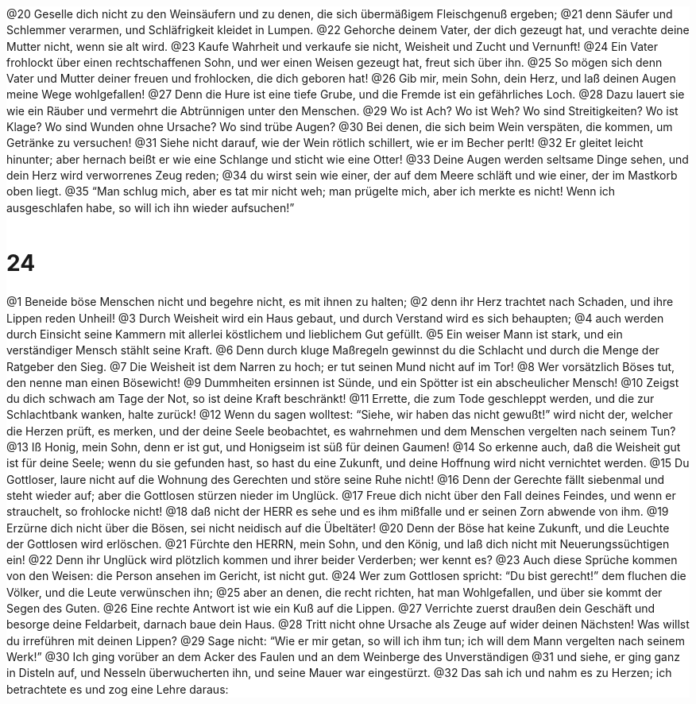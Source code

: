 @20 Geselle dich nicht zu den Weinsäufern und zu denen, die sich übermäßigem Fleischgenuß ergeben; 
@21 denn Säufer und Schlemmer verarmen, und Schläfrigkeit kleidet in Lumpen. 
@22 Gehorche deinem Vater, der dich gezeugt hat, und verachte deine Mutter nicht, wenn sie alt wird. 
@23 Kaufe Wahrheit und verkaufe sie nicht, Weisheit und Zucht und Vernunft! 
@24 Ein Vater frohlockt über einen rechtschaffenen Sohn, und wer einen Weisen gezeugt hat, freut sich über ihn. 
@25 So mögen sich denn Vater und Mutter deiner freuen und frohlocken, die dich geboren hat! 
@26 Gib mir, mein Sohn, dein Herz, und laß deinen Augen meine Wege wohlgefallen! 
@27 Denn die Hure ist eine tiefe Grube, und die Fremde ist ein gefährliches Loch. 
@28 Dazu lauert sie wie ein Räuber und vermehrt die Abtrünnigen unter den Menschen. 
@29 Wo ist Ach? Wo ist Weh? Wo sind Streitigkeiten? Wo ist Klage? Wo sind Wunden ohne Ursache? Wo sind trübe Augen? 
@30 Bei denen, die sich beim Wein verspäten, die kommen, um Getränke zu versuchen! 
@31 Siehe nicht darauf, wie der Wein rötlich schillert, wie er im Becher perlt! 
@32 Er gleitet leicht hinunter; aber hernach beißt er wie eine Schlange und sticht wie eine Otter! 
@33 Deine Augen werden seltsame Dinge sehen, und dein Herz wird verworrenes Zeug reden; 
@34 du wirst sein wie einer, der auf dem Meere schläft und wie einer, der im Mastkorb oben liegt. 
@35 “Man schlug mich, aber es tat mir nicht weh; man prügelte mich, aber ich merkte es nicht! Wenn ich ausgeschlafen habe, so will ich ihn wieder aufsuchen!” 

# 24 
@1 Beneide böse Menschen nicht und begehre nicht, es mit ihnen zu halten; 
@2 denn ihr Herz trachtet nach Schaden, und ihre Lippen reden Unheil! 
@3 Durch Weisheit wird ein Haus gebaut, und durch Verstand wird es sich behaupten; 
@4 auch werden durch Einsicht seine Kammern mit allerlei köstlichem und lieblichem Gut gefüllt. 
@5 Ein weiser Mann ist stark, und ein verständiger Mensch stählt seine Kraft. 
@6 Denn durch kluge Maßregeln gewinnst du die Schlacht und durch die Menge der Ratgeber den Sieg. 
@7 Die Weisheit ist dem Narren zu hoch; er tut seinen Mund nicht auf im Tor! 
@8 Wer vorsätzlich Böses tut, den nenne man einen Bösewicht! 
@9 Dummheiten ersinnen ist Sünde, und ein Spötter ist ein abscheulicher Mensch! 
@10 Zeigst du dich schwach am Tage der Not, so ist deine Kraft beschränkt! 
@11 Errette, die zum Tode geschleppt werden, und die zur Schlachtbank wanken, halte zurück! 
@12 Wenn du sagen wolltest: “Siehe, wir haben das nicht gewußt!” wird nicht der, welcher die Herzen prüft, es merken, und der deine Seele beobachtet, es wahrnehmen und dem Menschen vergelten nach seinem Tun? 
@13 Iß Honig, mein Sohn, denn er ist gut, und Honigseim ist süß für deinen Gaumen! 
@14 So erkenne auch, daß die Weisheit gut ist für deine Seele; wenn du sie gefunden hast, so hast du eine Zukunft, und deine Hoffnung wird nicht vernichtet werden. 
@15 Du Gottloser, laure nicht auf die Wohnung des Gerechten und störe seine Ruhe nicht! 
@16 Denn der Gerechte fällt siebenmal und steht wieder auf; aber die Gottlosen stürzen nieder im Unglück. 
@17 Freue dich nicht über den Fall deines Feindes, und wenn er strauchelt, so frohlocke nicht! 
@18 daß nicht der HERR es sehe und es ihm mißfalle und er seinen Zorn abwende von ihm. 
@19 Erzürne dich nicht über die Bösen, sei nicht neidisch auf die Übeltäter! 
@20 Denn der Böse hat keine Zukunft, und die Leuchte der Gottlosen wird erlöschen. 
@21 Fürchte den HERRN, mein Sohn, und den König, und laß dich nicht mit Neuerungssüchtigen ein! 
@22 Denn ihr Unglück wird plötzlich kommen und ihrer beider Verderben; wer kennt es? 
@23 Auch diese Sprüche kommen von den Weisen: die Person ansehen im Gericht, ist nicht gut. 
@24 Wer zum Gottlosen spricht: “Du bist gerecht!” dem fluchen die Völker, und die Leute verwünschen ihn; 
@25 aber an denen, die recht richten, hat man Wohlgefallen, und über sie kommt der Segen des Guten. 
@26 Eine rechte Antwort ist wie ein Kuß auf die Lippen. 
@27 Verrichte zuerst draußen dein Geschäft und besorge deine Feldarbeit, darnach baue dein Haus. 
@28 Tritt nicht ohne Ursache als Zeuge auf wider deinen Nächsten! Was willst du irreführen mit deinen Lippen? 
@29 Sage nicht: “Wie er mir getan, so will ich ihm tun; ich will dem Mann vergelten nach seinem Werk!” 
@30 Ich ging vorüber an dem Acker des Faulen und an dem Weinberge des Unverständigen 
@31 und siehe, er ging ganz in Disteln auf, und Nesseln überwucherten ihn, und seine Mauer war eingestürzt. 
@32 Das sah ich und nahm es zu Herzen; ich betrachtete es und zog eine Lehre daraus: 